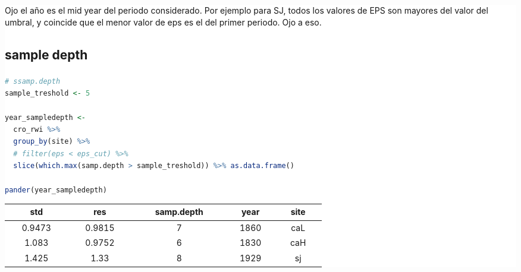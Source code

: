 </tbody>
</table>

Ojo el año es el mid year del periodo considerado. Por ejemplo para SJ, todos los valores de EPS son mayores del valor del umbral, y coincide que el menor valor de eps es el del primer periodo. Ojo a eso.

sample depth
------------

``` r
# ssamp.depth
sample_treshold <- 5 

year_sampledepth <- 
  cro_rwi %>% 
  group_by(site) %>% 
  # filter(eps < eps_cut) %>% 
  slice(which.max(samp.depth > sample_treshold)) %>% as.data.frame()

pander(year_sampledepth) 
```

<table style="width:62%;">
<colgroup>
<col width="12%" />
<col width="12%" />
<col width="18%" />
<col width="9%" />
<col width="9%" />
</colgroup>
<thead>
<tr class="header">
<th align="center">std</th>
<th align="center">res</th>
<th align="center">samp.depth</th>
<th align="center">year</th>
<th align="center">site</th>
</tr>
</thead>
<tbody>
<tr class="odd">
<td align="center">0.9473</td>
<td align="center">0.9815</td>
<td align="center">7</td>
<td align="center">1860</td>
<td align="center">caL</td>
</tr>
<tr class="even">
<td align="center">1.083</td>
<td align="center">0.9752</td>
<td align="center">6</td>
<td align="center">1830</td>
<td align="center">caH</td>
</tr>
<tr class="odd">
<td align="center">1.425</td>
<td align="center">1.33</td>
<td align="center">8</td>
<td align="center">1929</td>
<td align="center">sj</td>
</tr>
</tbody>
</table>
